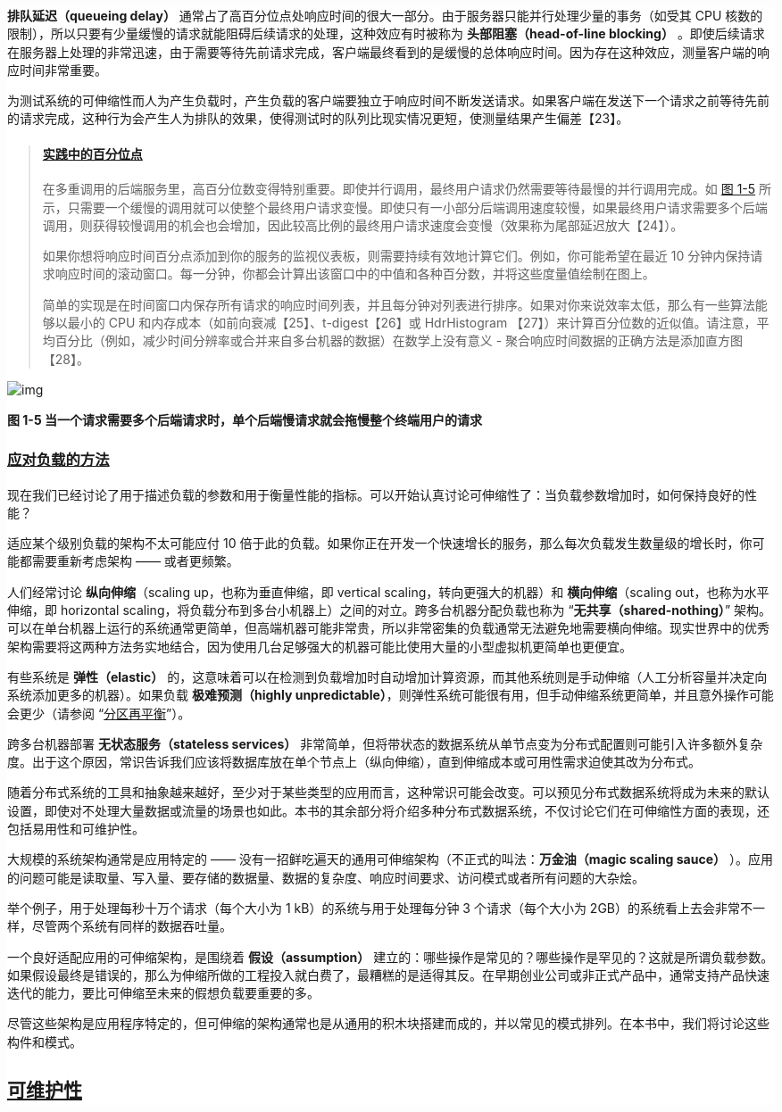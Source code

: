 **排队延迟（queueing delay）** 通常占了高百分位点处响应时间的很大一部分。由于服务器只能并行处理少量的事务（如受其 CPU 核数的限制），所以只要有少量缓慢的请求就能阻碍后续请求的处理，这种效应有时被称为 **头部阻塞（head-of-line blocking）** 。即使后续请求在服务器上处理的非常迅速，由于需要等待先前请求完成，客户端最终看到的是缓慢的总体响应时间。因为存在这种效应，测量客户端的响应时间非常重要。

为测试系统的可伸缩性而人为产生负载时，产生负载的客户端要独立于响应时间不断发送请求。如果客户端在发送下一个请求之前等待先前的请求完成，这种行为会产生人为排队的效果，使得测试时的队列比现实情况更短，使测量结果产生偏差【23】。

> #### [实践中的百分位点](https://vonng.github.io/ddia/#/ch1?id=实践中的百分位点)
>
> 在多重调用的后端服务里，高百分位数变得特别重要。即使并行调用，最终用户请求仍然需要等待最慢的并行调用完成。如 [图 1-5](https://vonng.github.io/ddia/#/img/fig1-5.png) 所示，只需要一个缓慢的调用就可以使整个最终用户请求变慢。即使只有一小部分后端调用速度较慢，如果最终用户请求需要多个后端调用，则获得较慢调用的机会也会增加，因此较高比例的最终用户请求速度会变慢（效果称为尾部延迟放大【24】）。
>
> 如果你想将响应时间百分点添加到你的服务的监视仪表板，则需要持续有效地计算它们。例如，你可能希望在最近 10 分钟内保持请求响应时间的滚动窗口。每一分钟，你都会计算出该窗口中的中值和各种百分数，并将这些度量值绘制在图上。
>
> 简单的实现是在时间窗口内保存所有请求的响应时间列表，并且每分钟对列表进行排序。如果对你来说效率太低，那么有一些算法能够以最小的 CPU 和内存成本（如前向衰减【25】、t-digest【26】或 HdrHistogram 【27】）来计算百分位数的近似值。请注意，平均百分比（例如，减少时间分辨率或合并来自多台机器的数据）在数学上没有意义 - 聚合响应时间数据的正确方法是添加直方图【28】。

![img](https://vonng.github.io/ddia/img/fig1-5.png)

**图 1-5 当一个请求需要多个后端请求时，单个后端慢请求就会拖慢整个终端用户的请求**

### [应对负载的方法](https://vonng.github.io/ddia/#/ch1?id=应对负载的方法)

现在我们已经讨论了用于描述负载的参数和用于衡量性能的指标。可以开始认真讨论可伸缩性了：当负载参数增加时，如何保持良好的性能？

适应某个级别负载的架构不太可能应付 10 倍于此的负载。如果你正在开发一个快速增长的服务，那么每次负载发生数量级的增长时，你可能都需要重新考虑架构 —— 或者更频繁。

人们经常讨论 **纵向伸缩**（scaling up，也称为垂直伸缩，即 vertical scaling，转向更强大的机器）和 **横向伸缩**（scaling out，也称为水平伸缩，即 horizontal scaling，将负载分布到多台小机器上）之间的对立。跨多台机器分配负载也称为 “**无共享（shared-nothing）**” 架构。可以在单台机器上运行的系统通常更简单，但高端机器可能非常贵，所以非常密集的负载通常无法避免地需要横向伸缩。现实世界中的优秀架构需要将这两种方法务实地结合，因为使用几台足够强大的机器可能比使用大量的小型虚拟机更简单也更便宜。

有些系统是 **弹性（elastic）** 的，这意味着可以在检测到负载增加时自动增加计算资源，而其他系统则是手动伸缩（人工分析容量并决定向系统添加更多的机器）。如果负载 **极难预测（highly unpredictable）**，则弹性系统可能很有用，但手动伸缩系统更简单，并且意外操作可能会更少（请参阅 “[分区再平衡](https://vonng.github.io/ddia/#/ch6?id=分区再平衡)”）。

跨多台机器部署 **无状态服务（stateless services）** 非常简单，但将带状态的数据系统从单节点变为分布式配置则可能引入许多额外复杂度。出于这个原因，常识告诉我们应该将数据库放在单个节点上（纵向伸缩），直到伸缩成本或可用性需求迫使其改为分布式。

随着分布式系统的工具和抽象越来越好，至少对于某些类型的应用而言，这种常识可能会改变。可以预见分布式数据系统将成为未来的默认设置，即使对不处理大量数据或流量的场景也如此。本书的其余部分将介绍多种分布式数据系统，不仅讨论它们在可伸缩性方面的表现，还包括易用性和可维护性。

大规模的系统架构通常是应用特定的 —— 没有一招鲜吃遍天的通用可伸缩架构（不正式的叫法：**万金油（magic scaling sauce）** ）。应用的问题可能是读取量、写入量、要存储的数据量、数据的复杂度、响应时间要求、访问模式或者所有问题的大杂烩。

举个例子，用于处理每秒十万个请求（每个大小为 1 kB）的系统与用于处理每分钟 3 个请求（每个大小为 2GB）的系统看上去会非常不一样，尽管两个系统有同样的数据吞吐量。

一个良好适配应用的可伸缩架构，是围绕着 **假设（assumption）** 建立的：哪些操作是常见的？哪些操作是罕见的？这就是所谓负载参数。如果假设最终是错误的，那么为伸缩所做的工程投入就白费了，最糟糕的是适得其反。在早期创业公司或非正式产品中，通常支持产品快速迭代的能力，要比可伸缩至未来的假想负载要重要的多。

尽管这些架构是应用程序特定的，但可伸缩的架构通常也是从通用的积木块搭建而成的，并以常见的模式排列。在本书中，我们将讨论这些构件和模式。

## [可维护性](https://vonng.github.io/ddia/#/ch1?id=可维护性)
